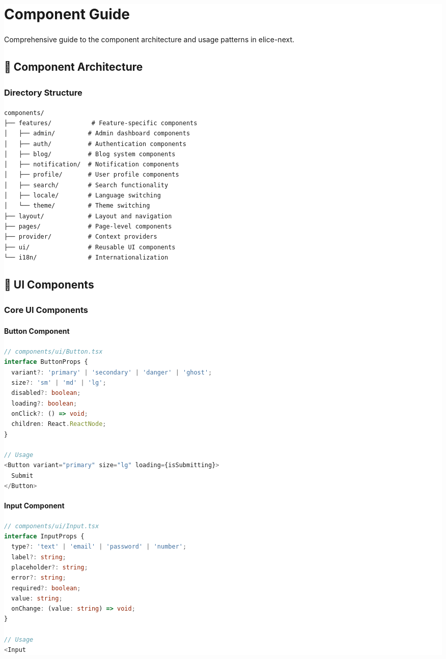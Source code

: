 # Component Guide

Comprehensive guide to the component architecture and usage patterns in elice-next.

## 📁 Component Architecture

### Directory Structure
```
components/
├── features/           # Feature-specific components
│   ├── admin/         # Admin dashboard components
│   ├── auth/          # Authentication components
│   ├── blog/          # Blog system components
│   ├── notification/  # Notification components
│   ├── profile/       # User profile components
│   ├── search/        # Search functionality
│   ├── locale/        # Language switching
│   └── theme/         # Theme switching
├── layout/            # Layout and navigation
├── pages/             # Page-level components
├── provider/          # Context providers
├── ui/                # Reusable UI components
└── i18n/              # Internationalization
```

## 🎨 UI Components

### Core UI Components

#### Button Component
```typescript
// components/ui/Button.tsx
interface ButtonProps {
  variant?: 'primary' | 'secondary' | 'danger' | 'ghost';
  size?: 'sm' | 'md' | 'lg';
  disabled?: boolean;
  loading?: boolean;
  onClick?: () => void;
  children: React.ReactNode;
}

// Usage
<Button variant="primary" size="lg" loading={isSubmitting}>
  Submit
</Button>
```

#### Input Component
```typescript
// components/ui/Input.tsx
interface InputProps {
  type?: 'text' | 'email' | 'password' | 'number';
  label?: string;
  placeholder?: string;
  error?: string;
  required?: boolean;
  value: string;
  onChange: (value: string) => void;
}

// Usage
<Input
```